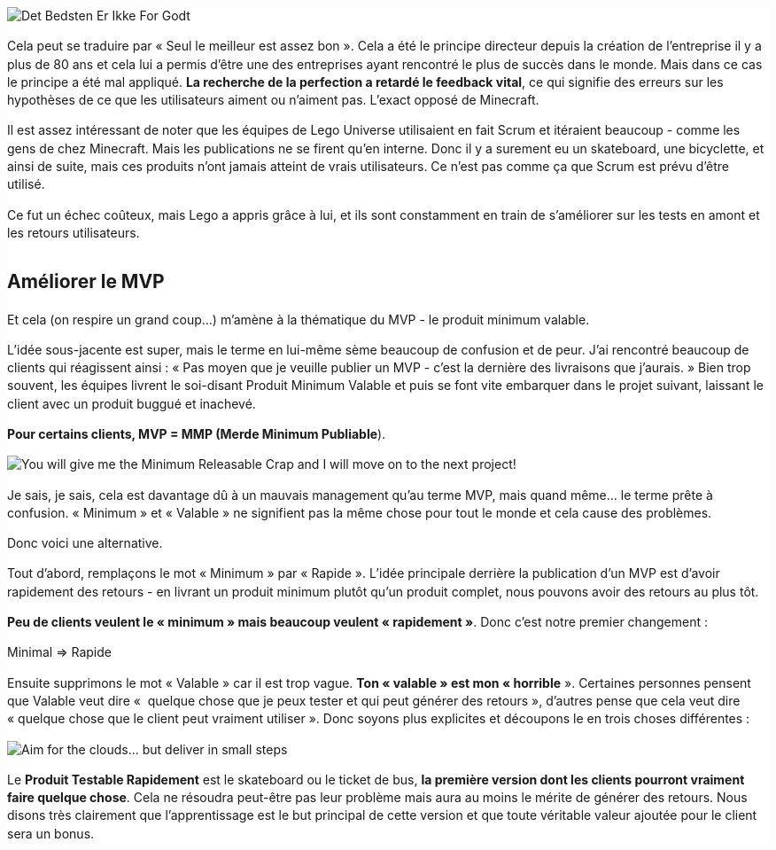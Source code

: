 ![Det Bedsten Er Ikke For Godt ](http://blog.crisp.se/wp-content/uploads/2016/01/Making-sense-of-MVP-21.jpg)

Cela peut se traduire par « Seul le meilleur est assez bon ». Cela a été le principe directeur depuis la création de l’entreprise il y a plus de 80 ans et cela lui a permis d’être une des entreprises ayant rencontré le plus de succès dans le monde. Mais dans ce cas le principe a été mal appliqué. **La recherche de la perfection a retardé le feedback vital**, ce qui signifie des erreurs sur les hypothèses de ce que les utilisateurs aiment ou n’aiment pas. L’exact opposé de Minecraft.

Il est assez intéressant de noter que les équipes de Lego Universe utilisaient en fait Scrum et itéraient beaucoup - comme les gens de chez Minecraft. Mais les publications ne se firent qu’en interne. Donc il y a surement eu un skateboard, une bicyclette, et ainsi de suite, mais ces produits n’ont jamais atteint de vrais utilisateurs. Ce n’est pas comme ça que Scrum est prévu d’être utilisé.

Ce fut un échec coûteux, mais  Lego a appris grâce à lui, et ils sont constamment en train de s’améliorer sur les tests en amont et les retours utilisateurs.

## Améliorer le MVP

Et cela (on respire un grand coup…) m’amène à la thématique du MVP - le produit minimum valable.

L’idée sous-jacente est super, mais le terme en lui-même sème beaucoup de confusion et de peur. J’ai rencontré beaucoup de clients qui réagissent ainsi : « Pas moyen que je veuille publier un MVP - c’est la dernière des livraisons que j’aurais. » Bien trop souvent, les équipes livrent le soi-disant Produit Minimum Valable et puis se font vite embarquer dans le projet suivant, laissant le client avec un produit buggué et inachevé.

**Pour certains clients, MVP = MMP (Merde Minimum Publiable**).

![You will give me the Minimum Releasable Crap and I will move on to the next project!](http://blog.crisp.se/wp-content/uploads/2016/01/Making-sense-of-MVP-22.jpg)

Je sais, je sais, cela est davantage dû à un mauvais management qu’au terme MVP, mais quand même… le terme prête à confusion. « Minimum » et « Valable » ne signifient pas la même chose pour tout le monde et cela cause des problèmes.

Donc voici une alternative.

Tout d’abord, remplaçons le mot « Minimum » par « Rapide ». L’idée principale derrière la publication d’un MVP est d’avoir rapidement des retours - en livrant un produit minimum plutôt qu’un produit complet, nous pouvons avoir des retours au plus tôt.

**Peu de clients veulent le « minimum » mais beaucoup veulent « rapidement »**. Donc c’est notre premier changement :

Minimal => Rapide

Ensuite supprimons le mot « Valable » car il est trop vague. **Ton « valable » est mon « horrible** ». Certaines personnes pensent que Valable veut dire «  quelque chose que je peux tester et qui peut générer des retours », d’autres pense que cela veut dire « quelque chose que le client peut vraiment utiliser ». Donc soyons plus explicites et découpons le en trois choses différentes :

![Aim for the clouds... but deliver in small steps ](http://blog.crisp.se/wp-content/uploads/2016/01/Making-sense-of-MVP-23.jpg)

Le **Produit Testable Rapidement** est le skateboard ou le ticket de bus, **la première version dont les clients pourront vraiment faire quelque chose**. Cela ne résoudra peut-être pas leur problème mais aura au moins le mérite de générer des retours. Nous disons très clairement que l’apprentissage est le but principal de cette version et que toute véritable valeur ajoutée pour le client sera un bonus.
